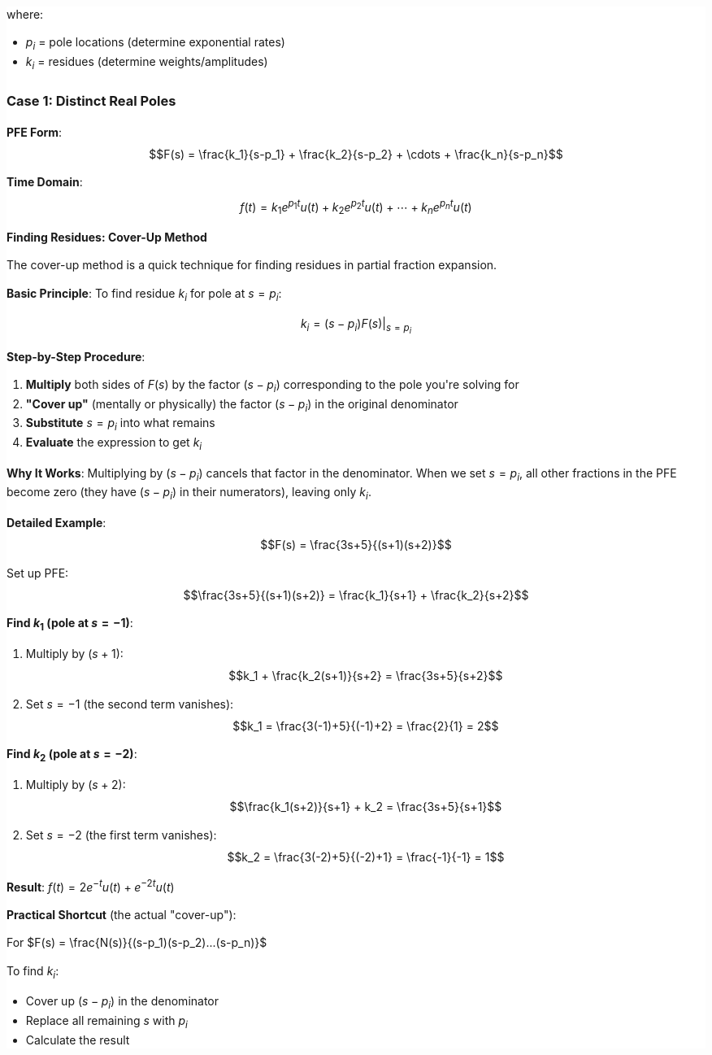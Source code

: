 where:
- $p_i$ = pole locations (determine exponential rates)
- $k_i$ = residues (determine weights/amplitudes)

### Case 1: Distinct Real Poles

**PFE Form**:
$$F(s) = \frac{k_1}{s-p_1} + \frac{k_2}{s-p_2} + \cdots + \frac{k_n}{s-p_n}$$

**Time Domain**:
$$f(t) = k_1e^{p_1t}u(t) + k_2e^{p_2t}u(t) + \cdots + k_ne^{p_nt}u(t)$$

**Finding Residues: Cover-Up Method**

The cover-up method is a quick technique for finding residues in partial fraction expansion.

**Basic Principle**: To find residue $k_i$ for pole at $s = p_i$:

$$k_i = \left.(s-p_i)F(s)\right|_{s=p_i}$$

**Step-by-Step Procedure**:

1. **Multiply** both sides of $F(s)$ by the factor $(s-p_i)$ corresponding to the pole you're solving for
2. **"Cover up"** (mentally or physically) the factor $(s-p_i)$ in the original denominator
3. **Substitute** $s = p_i$ into what remains
4. **Evaluate** the expression to get $k_i$

**Why It Works**: Multiplying by $(s-p_i)$ cancels that factor in the denominator. When we set $s = p_i$, all other fractions in the PFE become zero (they have $(s-p_i)$ in their numerators), leaving only $k_i$.

**Detailed Example**:
$$F(s) = \frac{3s+5}{(s+1)(s+2)}$$

Set up PFE:
$$\frac{3s+5}{(s+1)(s+2)} = \frac{k_1}{s+1} + \frac{k_2}{s+2}$$

**Find $k_1$ (pole at $s=-1$)**:
1. Multiply by $(s+1)$:
   $$k_1 + \frac{k_2(s+1)}{s+2} = \frac{3s+5}{s+2}$$
   
2. Set $s = -1$ (the second term vanishes):
   $$k_1 = \frac{3(-1)+5}{(-1)+2} = \frac{2}{1} = 2$$

**Find $k_2$ (pole at $s=-2$)**:
1. Multiply by $(s+2)$:
   $$\frac{k_1(s+2)}{s+1} + k_2 = \frac{3s+5}{s+1}$$
   
2. Set $s = -2$ (the first term vanishes):
   $$k_2 = \frac{3(-2)+5}{(-2)+1} = \frac{-1}{-1} = 1$$

**Result**: $f(t) = 2e^{-t}u(t) + e^{-2t}u(t)$

**Practical Shortcut** (the actual "cover-up"):

For $F(s) = \frac{N(s)}{(s-p_1)(s-p_2)...(s-p_n)}$

To find $k_i$:
- Cover up $(s-p_i)$ in the denominator
- Replace all remaining $s$ with $p_i$
- Calculate the result
